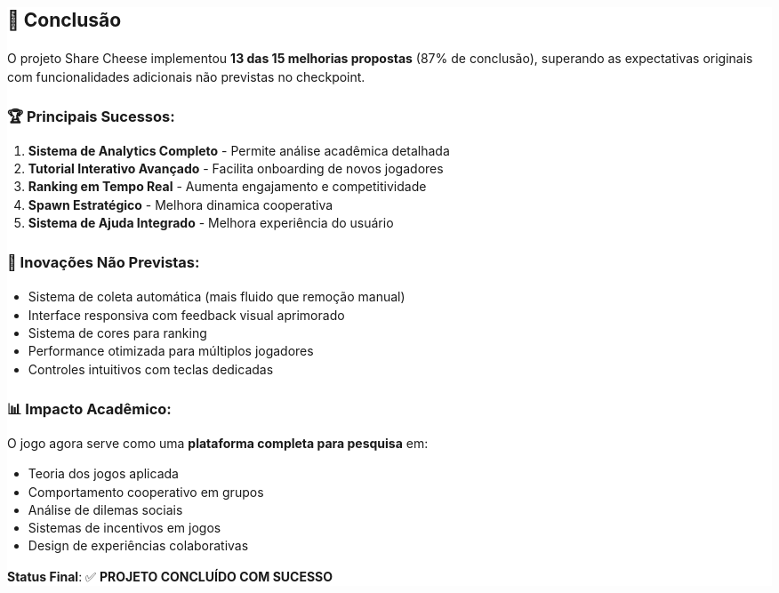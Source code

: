 
## 🎯 Conclusão

O projeto Share Cheese implementou **13 das 15 melhorias propostas** (87% de conclusão), superando as expectativas originais com funcionalidades adicionais não previstas no checkpoint.

### 🏆 Principais Sucessos:
1. **Sistema de Analytics Completo** - Permite análise acadêmica detalhada
2. **Tutorial Interativo Avançado** - Facilita onboarding de novos jogadores  
3. **Ranking em Tempo Real** - Aumenta engajamento e competitividade
4. **Spawn Estratégico** - Melhora dinamica cooperativa
5. **Sistema de Ajuda Integrado** - Melhora experiência do usuário

### 🎨 Inovações Não Previstas:
- Sistema de coleta automática (mais fluido que remoção manual)
- Interface responsiva com feedback visual aprimorado
- Sistema de cores para ranking
- Performance otimizada para múltiplos jogadores
- Controles intuitivos com teclas dedicadas

### 📊 Impacto Acadêmico:
O jogo agora serve como uma **plataforma completa para pesquisa** em:
- Teoria dos jogos aplicada
- Comportamento cooperativo em grupos
- Análise de dilemas sociais
- Sistemas de incentivos em jogos
- Design de experiências colaborativas

**Status Final**: ✅ **PROJETO CONCLUÍDO COM SUCESSO**
